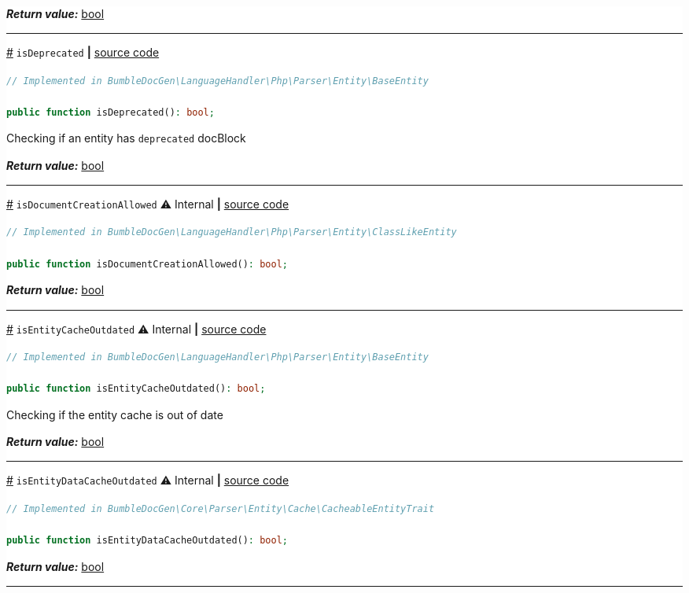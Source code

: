 ***Return value:*** [bool](https://www.php.net/manual/en/language.types.boolean.php)

---

<a name="misdeprecated" href="#misdeprecated">#</a> `isDeprecated`  **|** [source code](https://github.com/bumble-tech/bumble-doc-gen/blob/master/src/LanguageHandler/Php/Parser/Entity/BaseEntity.php#L258)
```php
// Implemented in BumbleDocGen\LanguageHandler\Php\Parser\Entity\BaseEntity

public function isDeprecated(): bool;
```
Checking if an entity has `deprecated` docBlock

***Return value:*** [bool](https://www.php.net/manual/en/language.types.boolean.php)

---

<a name="misdocumentcreationallowed" href="#misdocumentcreationallowed">#</a> `isDocumentCreationAllowed` ⚠️ Internal  **|** [source code](https://github.com/bumble-tech/bumble-doc-gen/blob/master/src/LanguageHandler/Php/Parser/Entity/ClassLikeEntity.php#L224)
```php
// Implemented in BumbleDocGen\LanguageHandler\Php\Parser\Entity\ClassLikeEntity

public function isDocumentCreationAllowed(): bool;
```

***Return value:*** [bool](https://www.php.net/manual/en/language.types.boolean.php)

---

<a name="misentitycacheoutdated" href="#misentitycacheoutdated">#</a> `isEntityCacheOutdated` ⚠️ Internal  **|** [source code](https://github.com/bumble-tech/bumble-doc-gen/blob/master/src/LanguageHandler/Php/Parser/Entity/BaseEntity.php#L761)
```php
// Implemented in BumbleDocGen\LanguageHandler\Php\Parser\Entity\BaseEntity

public function isEntityCacheOutdated(): bool;
```
Checking if the entity cache is out of date

***Return value:*** [bool](https://www.php.net/manual/en/language.types.boolean.php)

---

<a name="misentitydatacacheoutdated" href="#misentitydatacacheoutdated">#</a> `isEntityDataCacheOutdated` ⚠️ Internal  **|** [source code](https://github.com/bumble-tech/bumble-doc-gen/blob/master/src/Core/Parser/Entity/Cache/CacheableEntityTrait.php#L94)
```php
// Implemented in BumbleDocGen\Core\Parser\Entity\Cache\CacheableEntityTrait

public function isEntityDataCacheOutdated(): bool;
```

***Return value:*** [bool](https://www.php.net/manual/en/language.types.boolean.php)

---
